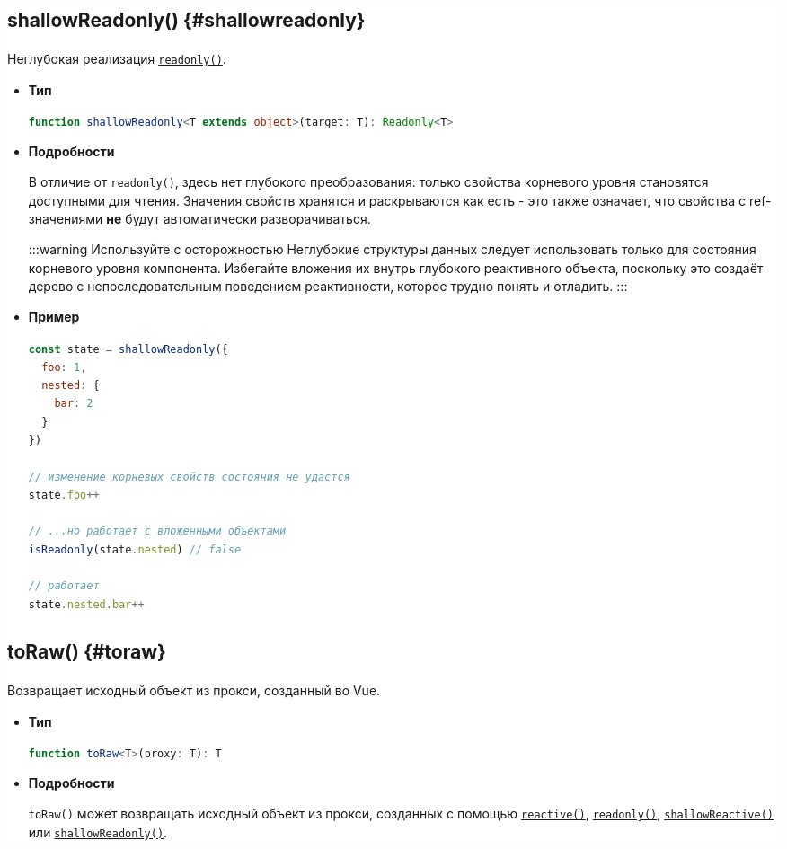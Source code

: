 ## shallowReadonly() {#shallowreadonly}

Неглубокая реализация [`readonly()`](./reactivity-core#readonly).

- **Тип**

  ```ts
  function shallowReadonly<T extends object>(target: T): Readonly<T>
  ```

- **Подробности**

  В отличие от `readonly()`, здесь нет глубокого преобразования: только свойства корневого уровня становятся доступными для чтения. Значения свойств хранятся и раскрываются как есть - это также означает, что свойства с ref-значениями **не** будут автоматически разворачиваться.

  :::warning Используйте с осторожностью
  Неглубокие структуры данных следует использовать только для состояния корневого уровня компонента. Избегайте вложения их внутрь глубокого реактивного объекта, поскольку это создаёт дерево с непоследовательным поведением реактивности, которое трудно понять и отладить.
  :::

- **Пример**

  ```js
  const state = shallowReadonly({
    foo: 1,
    nested: {
      bar: 2
    }
  })

  // изменение корневых свойств состояния не удастся
  state.foo++

  // ...но работает с вложенными объектами
  isReadonly(state.nested) // false

  // работает
  state.nested.bar++
  ```

## toRaw() {#toraw}

Возвращает исходный объект из прокси, созданный во Vue.

- **Тип**

  ```ts
  function toRaw<T>(proxy: T): T
  ```

- **Подробности**

  `toRaw()` может возвращать исходный объект из прокси, созданных с помощью [`reactive()`](./reactivity-core#reactive), [`readonly()`](./reactivity-core#readonly), [`shallowReactive()`](#shallowreactive) или [`shallowReadonly()`](#shallowreadonly).
